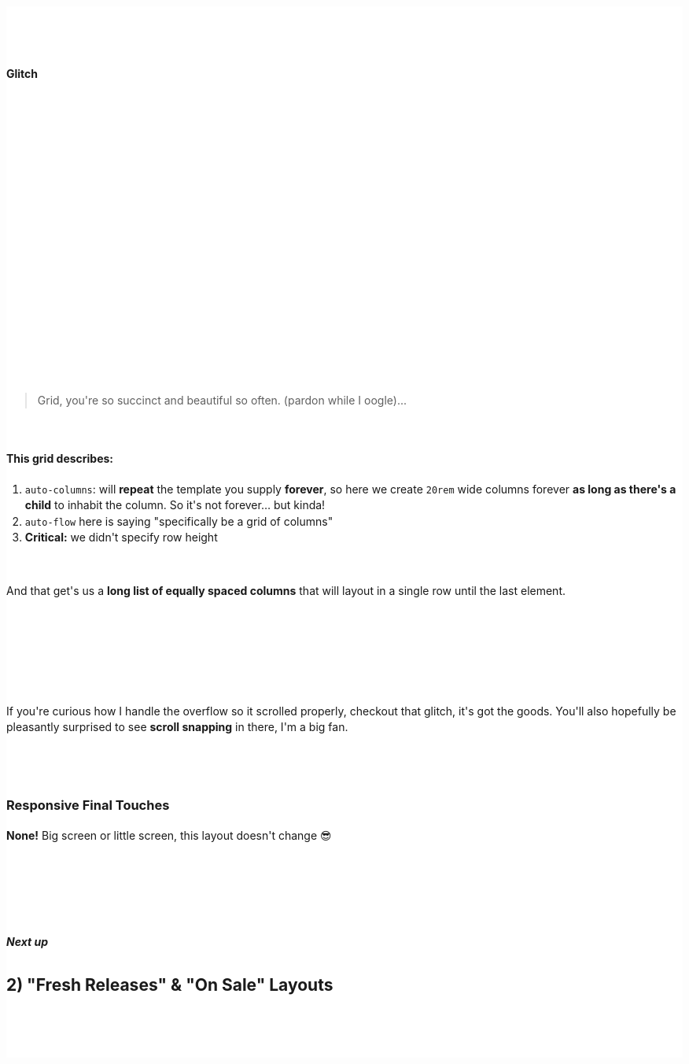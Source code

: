 <figure style="text-align:center; margin: 4rem 0;">
  <img src="chips-devtools.png" alt="">
</figure>

**Glitch**
<div class="glitch-embed-wrap" style="height: 346px; width: 100%;">
  <iframe
    src="https://glitch.com/embed/#!/embed/logical-tab-order?path=index.html&previewSize=100&attributionHidden=true"
    alt="logical-tab-order on Glitch"
    style="height: 100%; width: 100%; border: 0;">
  </iframe>
</div>

<br>

> Grid, you're so succinct and beautiful so often. (pardon while I oogle)...

<br>

#### This grid describes:
1. `auto-columns`: will **repeat** the template you supply **forever**, so here we create `20rem` wide columns forever **as long as there's a child** to inhabit the column. So it's not forever… but kinda!
1. `auto-flow` here is saying "specifically be a grid of columns"
1. **Critical:** we didn't specify row height

<br>

And that get's us a **long list of equally spaced columns** that will layout in a single row until the last element.

<figure style="text-align:center; margin: 4rem 0;">
  <img src="intrinsic-chips.gif" alt="">
</figure>

<div class="note">
  If you're curious how I handle the overflow so it scrolled properly, checkout that glitch, it's got the goods. You'll also hopefully be pleasantly surprised to see <b>scroll snapping</b> in there, I'm a big fan.
</div>

<br><br>

### Responsive Final Touches

**None!** Big screen or little screen, this layout doesn't change 😎


<br><br><br><br>

##### Next up
## 2) "Fresh Releases" & "On Sale" Layouts

<figure style="text-align:center; margin: 4rem 0;">
  <img src="carousel.png" alt="">
</figure>
